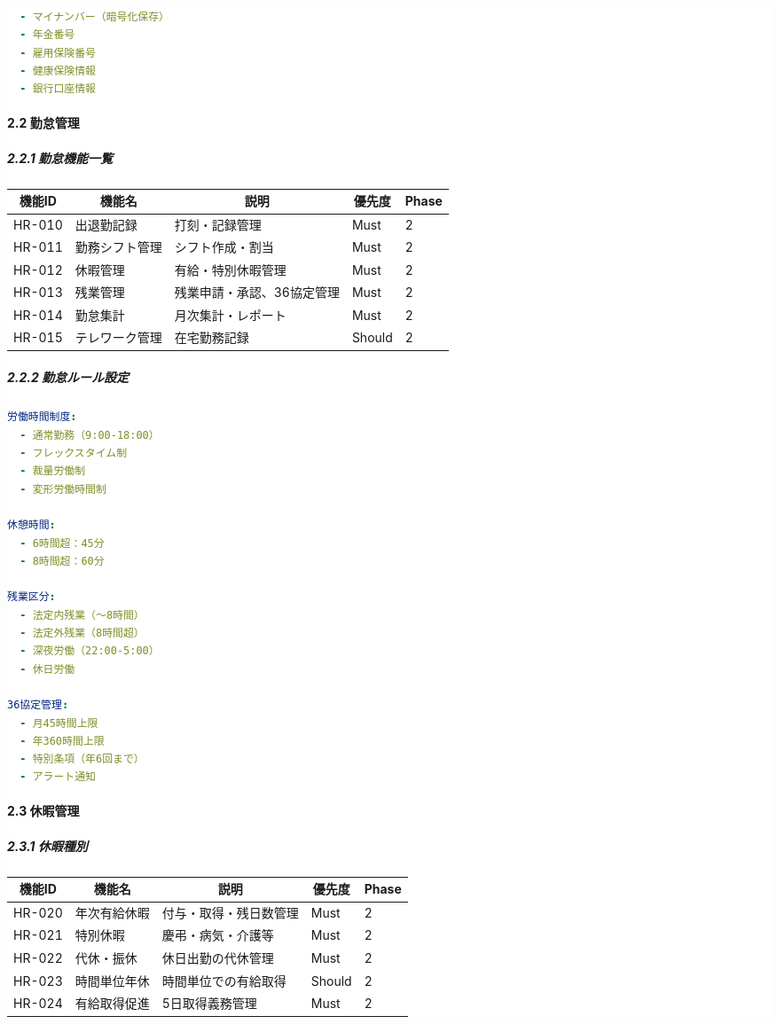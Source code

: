 ```yaml
  - マイナンバー（暗号化保存）
  - 年金番号
  - 雇用保険番号
  - 健康保険情報
  - 銀行口座情報
```

#### 2.2 勤怠管理

##### 2.2.1 勤怠機能一覧
| 機能ID | 機能名 | 説明 | 優先度 | Phase |
|--------|--------|------|--------|-------|
| HR-010 | 出退勤記録 | 打刻・記録管理 | Must | 2 |
| HR-011 | 勤務シフト管理 | シフト作成・割当 | Must | 2 |
| HR-012 | 休暇管理 | 有給・特別休暇管理 | Must | 2 |
| HR-013 | 残業管理 | 残業申請・承認、36協定管理 | Must | 2 |
| HR-014 | 勤怠集計 | 月次集計・レポート | Must | 2 |
| HR-015 | テレワーク管理 | 在宅勤務記録 | Should | 2 |

##### 2.2.2 勤怠ルール設定
```yaml
労働時間制度:
  - 通常勤務（9:00-18:00）
  - フレックスタイム制
  - 裁量労働制
  - 変形労働時間制

休憩時間:
  - 6時間超：45分
  - 8時間超：60分

残業区分:
  - 法定内残業（〜8時間）
  - 法定外残業（8時間超）
  - 深夜労働（22:00-5:00）
  - 休日労働

36協定管理:
  - 月45時間上限
  - 年360時間上限
  - 特別条項（年6回まで）
  - アラート通知
```

#### 2.3 休暇管理

##### 2.3.1 休暇種別
| 機能ID | 機能名 | 説明 | 優先度 | Phase |
|--------|--------|------|--------|-------|
| HR-020 | 年次有給休暇 | 付与・取得・残日数管理 | Must | 2 |
| HR-021 | 特別休暇 | 慶弔・病気・介護等 | Must | 2 |
| HR-022 | 代休・振休 | 休日出勤の代休管理 | Must | 2 |
| HR-023 | 時間単位年休 | 時間単位での有給取得 | Should | 2 |
| HR-024 | 有給取得促進 | 5日取得義務管理 | Must | 2 |
